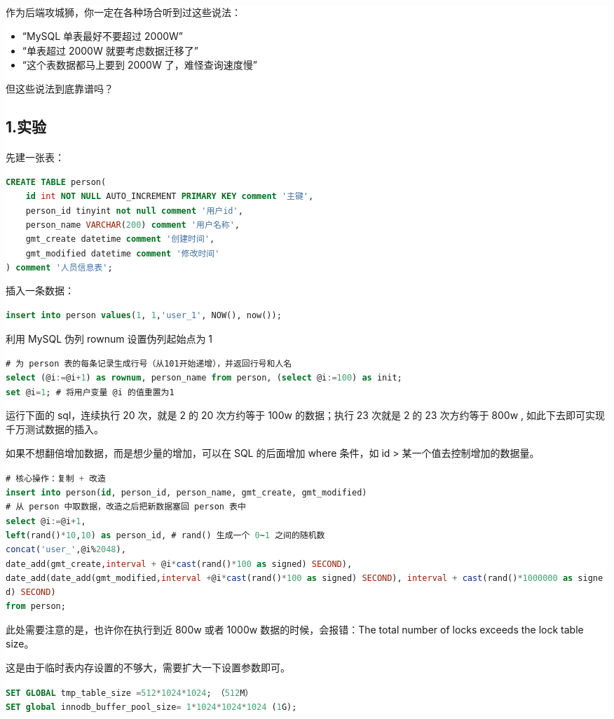 作为后端攻城狮，你一定在各种场合听到过这些说法：

- “MySQL 单表最好不要超过 2000W”
- “单表超过 2000W 就要考虑数据迁移了”
- “这个表数据都马上要到 2000W 了，难怪查询速度慢”

但这些说法到底靠谱吗？

## 1.实验

先建一张表：

```sql
CREATE TABLE person(
    id int NOT NULL AUTO_INCREMENT PRIMARY KEY comment '主键',
    person_id tinyint not null comment '用户id',
    person_name VARCHAR(200) comment '用户名称',
    gmt_create datetime comment '创建时间',
    gmt_modified datetime comment '修改时间'
) comment '人员信息表';
```

插入一条数据：

```sql
insert into person values(1, 1,'user_1', NOW(), now());
```

利用 MySQL 伪列 rownum 设置伪列起始点为 1

```sql
# 为 person 表的每条记录生成行号（从101开始递增），并返回行号和人名
select (@i:=@i+1) as rownum, person_name from person, (select @i:=100) as init; 
set @i=1; # 将用户变量 @i 的值重置为1
```

运行下面的 sql，连续执行 20 次，就是 2 的 20 次方约等于 100w 的数据；执行 23 次就是 2 的 23 次方约等于 800w , 如此下去即可实现千万测试数据的插入。

如果不想翻倍增加数据，而是想少量的增加，可以在 SQL 的后面增加 where 条件，如 id > 某一个值去控制增加的数据量。

```sql
# 核心操作：复制 + 改造
insert into person(id, person_id, person_name, gmt_create, gmt_modified)
# 从 person 中取数据，改造之后把新数据塞回 person 表中
select @i:=@i+1,
left(rand()*10,10) as person_id, # rand() 生成一个 0~1 之间的随机数
concat('user_',@i%2048),
date_add(gmt_create,interval + @i*cast(rand()*100 as signed) SECOND),
date_add(date_add(gmt_modified,interval +@i*cast(rand()*100 as signed) SECOND), interval + cast(rand()*1000000 as signed) SECOND)
from person;
```

此处需要注意的是，也许你在执行到近 800w 或者 1000w 数据的时候，会报错：The total number of locks exceeds the lock table size。

这是由于临时表内存设置的不够大，需要扩大一下设置参数即可。

```sql
SET GLOBAL tmp_table_size =512*1024*1024; （512M）
SET global innodb_buffer_pool_size= 1*1024*1024*1024 (1G);
```
